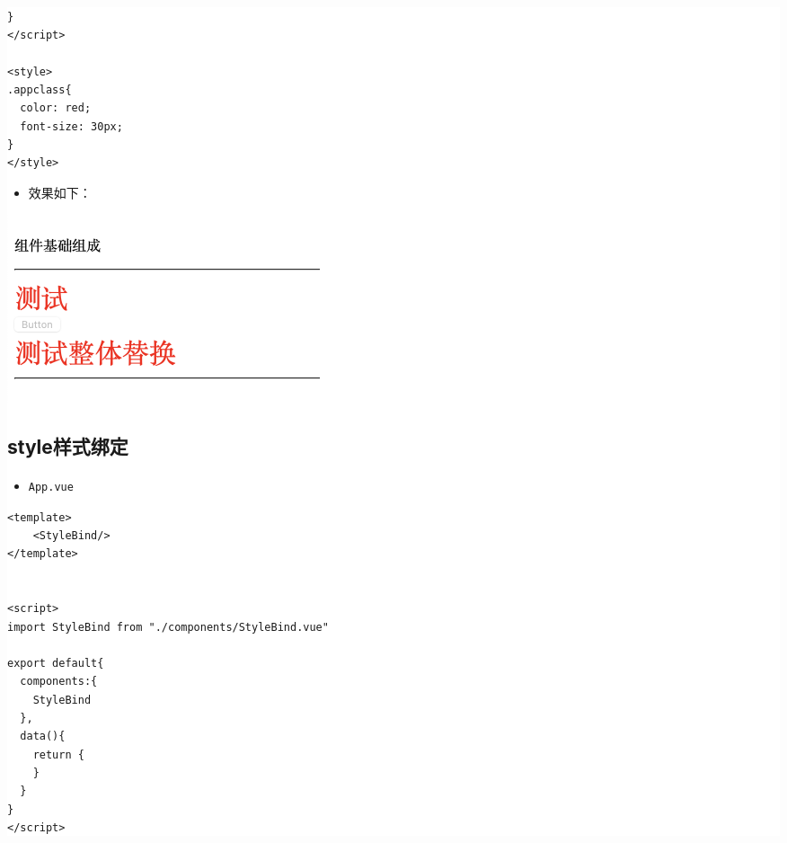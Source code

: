 ```vue
}
</script>

<style>
.appclass{
  color: red;
  font-size: 30px;
}
</style>
```

- 效果如下：

<img src="./assets/image-20240716160903942.png" alt="image-20240716160903942" style="zoom:50%;" />



## style样式绑定

- `App.vue`

```vue
<template>
	<StyleBind/>
</template>


<script>
import StyleBind from "./components/StyleBind.vue"

export default{
  components:{
    StyleBind
  },
  data(){
    return {
    }
  }
}
</script>
```
